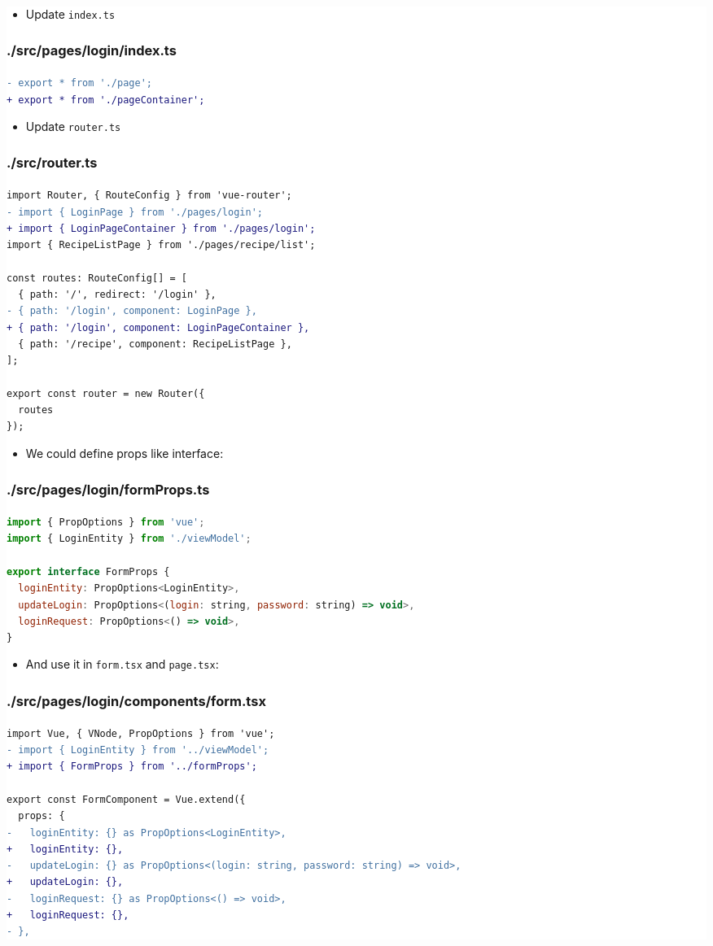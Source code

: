 - Update `index.ts`

### ./src/pages/login/index.ts

```diff
- export * from './page';
+ export * from './pageContainer';

```

- Update `router.ts`

### ./src/router.ts

```diff
import Router, { RouteConfig } from 'vue-router';
- import { LoginPage } from './pages/login';
+ import { LoginPageContainer } from './pages/login';
import { RecipeListPage } from './pages/recipe/list';

const routes: RouteConfig[] = [
  { path: '/', redirect: '/login' },
- { path: '/login', component: LoginPage },
+ { path: '/login', component: LoginPageContainer },
  { path: '/recipe', component: RecipeListPage },
];

export const router = new Router({
  routes
});

```

- We could define props like interface:

### ./src/pages/login/formProps.ts

```javascript
import { PropOptions } from 'vue';
import { LoginEntity } from './viewModel';

export interface FormProps {
  loginEntity: PropOptions<LoginEntity>,
  updateLogin: PropOptions<(login: string, password: string) => void>,
  loginRequest: PropOptions<() => void>,
}

```

- And use it in `form.tsx` and `page.tsx`:

### ./src/pages/login/components/form.tsx

```diff
import Vue, { VNode, PropOptions } from 'vue';
- import { LoginEntity } from '../viewModel';
+ import { FormProps } from '../formProps';

export const FormComponent = Vue.extend({
  props: {
-   loginEntity: {} as PropOptions<LoginEntity>,
+   loginEntity: {},
-   updateLogin: {} as PropOptions<(login: string, password: string) => void>,
+   updateLogin: {},
-   loginRequest: {} as PropOptions<() => void>,
+   loginRequest: {},
- },
```